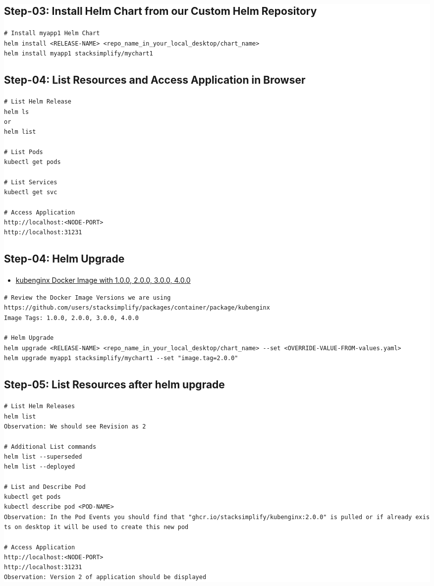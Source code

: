 ## Step-03: Install Helm Chart from our Custom Helm Repository
```t
# Install myapp1 Helm Chart
helm install <RELEASE-NAME> <repo_name_in_your_local_desktop/chart_name>
helm install myapp1 stacksimplify/mychart1 
```
## Step-04: List Resources and Access Application in Browser
```t
# List Helm Release
helm ls 
or 
helm list

# List Pods
kubectl get pods

# List Services 
kubectl get svc

# Access Application
http://localhost:<NODE-PORT>
http://localhost:31231
```

## Step-04: Helm Upgrade
- [kubenginx Docker Image with 1.0.0, 2.0.0, 3.0.0, 4.0.0](https://github.com/users/stacksimplify/packages/container/package/kubenginx)
```t
# Review the Docker Image Versions we are using
https://github.com/users/stacksimplify/packages/container/package/kubenginx
Image Tags: 1.0.0, 2.0.0, 3.0.0, 4.0.0

# Helm Upgrade
helm upgrade <RELEASE-NAME> <repo_name_in_your_local_desktop/chart_name> --set <OVERRIDE-VALUE-FROM-values.yaml>
helm upgrade myapp1 stacksimplify/mychart1 --set "image.tag=2.0.0"
```
## Step-05: List Resources after helm upgrade
```t
# List Helm Releases
helm list 
Observation: We should see Revision as 2

# Additional List commands
helm list --superseded
helm list --deployed

# List and Describe Pod
kubectl get pods
kubectl describe pod <POD-NAME> 
Observation: In the Pod Events you should find that "ghcr.io/stacksimplify/kubenginx:2.0.0" is pulled or if already exists on desktop it will be used to create this new pod

# Access Application
http://localhost:<NODE-PORT>
http://localhost:31231
Observation: Version 2 of application should be displayed
```
